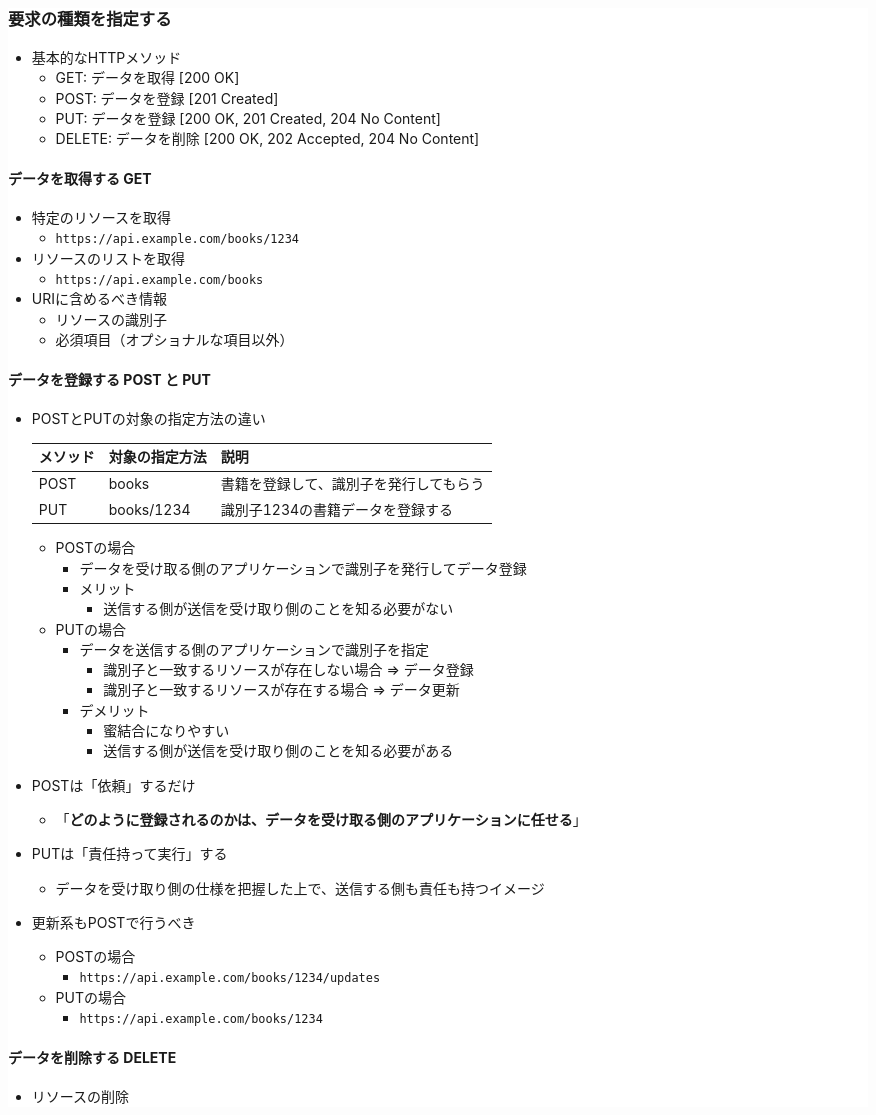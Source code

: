 ### 要求の種類を指定する

- 基本的なHTTPメソッド
  - GET: データを取得 [200 OK]
  - POST: データを登録 [201 Created]
  - PUT: データを登録 [200 OK, 201 Created, 204 No Content]
  - DELETE: データを削除 [200 OK, 202 Accepted, 204 No Content]

#### データを取得する GET

- 特定のリソースを取得
  - `https://api.example.com/books/1234`
- リソースのリストを取得
  - `https://api.example.com/books`
- URIに含めるべき情報
  - リソースの識別子
  - 必須項目（オプショナルな項目以外）

#### データを登録する POST と PUT

- POSTとPUTの対象の指定方法の違い

  | メソッド | 対象の指定方法 | 説明                                   |
  | -------- | -------------- | -------------------------------------- |
  | POST     | books          | 書籍を登録して、識別子を発行してもらう |
  | PUT      | books/1234     | 識別子1234の書籍データを登録する       |

  - POSTの場合
    - データを受け取る側のアプリケーションで識別子を発行してデータ登録
    - メリット
      - 送信する側が送信を受け取り側のことを知る必要がない
  - PUTの場合
    - データを送信する側のアプリケーションで識別子を指定
      - 識別子と一致するリソースが存在しない場合 => データ登録
      - 識別子と一致するリソースが存在する場合 => データ更新
    - デメリット
      - 蜜結合になりやすい
      - 送信する側が送信を受け取り側のことを知る必要がある

- POSTは「依頼」するだけ
  - 「**どのように登録されるのかは、データを受け取る側のアプリケーションに任せる**」
- PUTは「責任持って実行」する
  - データを受け取り側の仕様を把握した上で、送信する側も責任も持つイメージ
- 更新系もPOSTで行うべき
  - POSTの場合
    - `https://api.example.com/books/1234/updates`
  - PUTの場合
    - `https://api.example.com/books/1234`

#### データを削除する DELETE

- リソースの削除

